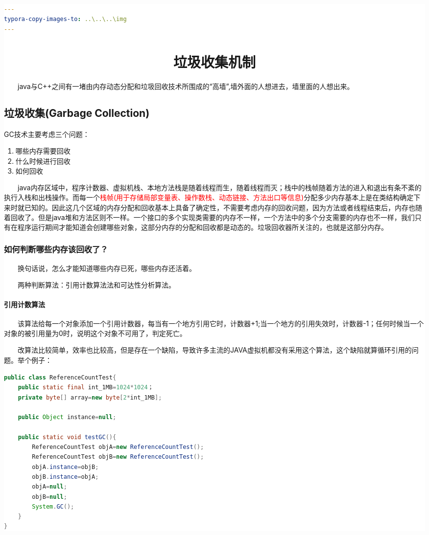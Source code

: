 ```yaml
---
typora-copy-images-to: ..\..\..\img
---
```


# <center>垃圾收集机制</center>

&emsp;&emsp;java与C++之间有一堵由内存动态分配和垃圾回收技术所围成的“高墙”,墙外面的人想进去，墙里面的人想出来。

## 垃圾收集(Garbage Collection)

GC技术主要考虑三个问题：

1. 哪些内存需要回收
2. 什么时候进行回收
3. 如何回收

&emsp;&emsp;java内存区域中，程序计数器、虚拟机栈、本地方法栈是随着线程而生，随着线程而灭；栈中的栈帧随着方法的进入和退出有条不紊的执行入栈和出栈操作。而每一个<font color='red'>栈帧(用于存储局部变量表、操作数栈、动态链接、方法出口等信息)</font>分配多少内存基本上是在类结构确定下来时就已知的。因此这几个区域的内存分配和回收基本上具备了确定性，不需要考虑内存的回收问题，因为方法或者线程结束后，内存也随着回收了。但是java堆和方法区则不一样。一个接口的多个实现类需要的内存不一样，一个方法中的多个分支需要的内存也不一样，我们只有在程序运行期间才能知道会创建哪些对象，这部分内存的分配和回收都是动态的。垃圾回收器所关注的，也就是这部分内存。

### 如何判断哪些内存该回收了？

&emsp;&emsp;换句话说，怎么才能知道哪些内存已死，哪些内存还活着。

&emsp;&emsp;两种判断算法：引用计数算法法和可达性分析算法。

#### 引用计数算法

&emsp;&emsp;该算法给每一个对象添加一个引用计数器，每当有一个地方引用它时，计数器+1;当一个地方的引用失效时，计数器-1；任何时候当一个对象的被引用量为0时，说明这个对象不可用了，判定死亡。

&emsp;&emsp;改算法比较简单，效率也比较高，但是存在一个缺陷，导致许多主流的JAVA虚拟机都没有采用这个算法，这个缺陷就算循环引用的问题。举个例子：

```java
public class ReferenceCountTest{
    public static final int_1MB=1024*1024；
    private byte[] array=new byte[2*int_1MB];
    
    public Object instance=null;
    
    public static void testGC(){
		ReferenceCountTest objA=new ReferenceCountTest();
        ReferenceCountTest objB=new ReferenceCountTest();
        objA.instance=objB;
        objB.instance=objA;
        objA=null;
        objB=null;
        System.GC();
    }
}
```
